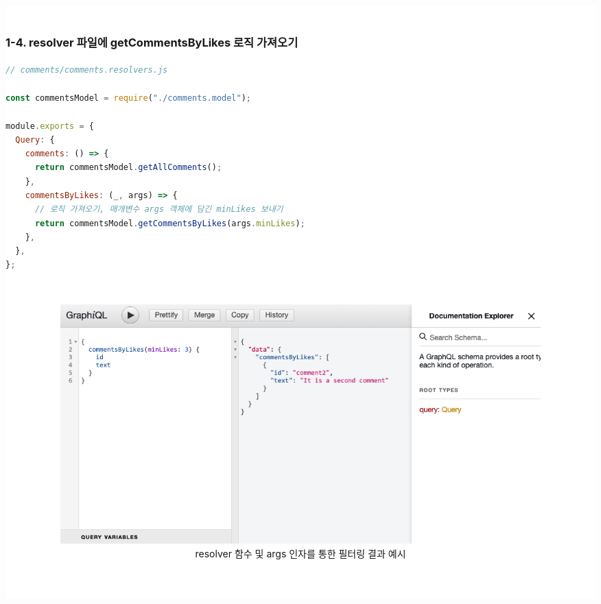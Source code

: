 <br/>

### 1-4. resolver 파일에 getCommentsByLikes 로직 가져오기

```js
// comments/comments.resolvers.js

const commentsModel = require("./comments.model");

module.exports = {
  Query: {
    comments: () => {
      return commentsModel.getAllComments();
    },
    commentsByLikes: (_, args) => {
      // 로직 가져오기, 매개변수 args 객체에 담긴 minLikes 보내기
      return commentsModel.getCommentsByLikes(args.minLikes);
    },
  },
};
```

<br/>

<p align="center">
    <img src="../../assets/img/GraphQL_filtering.png" width="700" alt="GraphQL_filtering"><br/>
    <span>resolver 함수 및 args 인자를 통한 필터링 결과 예시</span>
</p>

<br/>
<br/>
